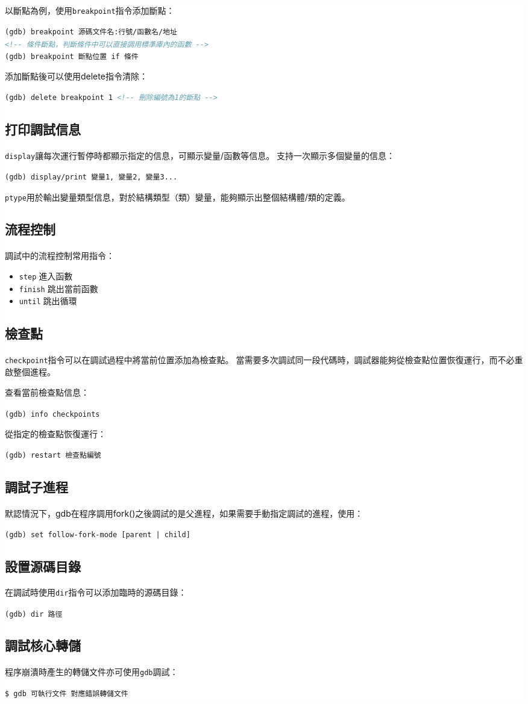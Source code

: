 以斷點為例，使用`breakpoint`指令添加斷點：

```html
(gdb) breakpoint 源碼文件名:行號/函數名/地址
<!-- 條件斷點，判斷條件中可以直接調用標準庫內的函數 -->
(gdb) breakpoint 斷點位置 if 條件
```

添加斷點後可以使用delete指令清除：

```html
(gdb) delete breakpoint 1 <!-- 刪除編號為1的斷點 -->
```

## 打印調試信息
`display`讓每次運行暫停時都顯示指定的信息，可顯示變量/函數等信息。
支持一次顯示多個變量的信息：

```
(gdb) display/print 變量1, 變量2, 變量3...
```

`ptype`用於輸出變量類型信息，對於結構類型（類）變量，能夠顯示出整個結構體/類的定義。

## 流程控制
調試中的流程控制常用指令：

- `step` 進入函數
- `finish` 跳出當前函數
- `until` 跳出循環

## 檢查點
`checkpoint`指令可以在調試過程中將當前位置添加為檢查點。
當需要多次調試同一段代碼時，調試器能夠從檢查點位置恢復運行，而不必重啟整個進程。

查看當前檢查點信息：

```
(gdb) info checkpoints
```

從指定的檢查點恢復運行：

```
(gdb) restart 檢查點編號
```

## 調試子進程
默認情況下，gdb在程序調用fork()之後調試的是父進程，如果需要手動指定調試的進程，使用：

```
(gdb) set follow-fork-mode [parent | child]
```

## 設置源碼目錄
在調試時使用`dir`指令可以添加臨時的源碼目錄：

```
(gdb) dir 路徑
```

## 調試核心轉儲
程序崩潰時產生的轉儲文件亦可使用`gdb`調試：

```
$ gdb 可執行文件 對應錯誤轉儲文件
```
